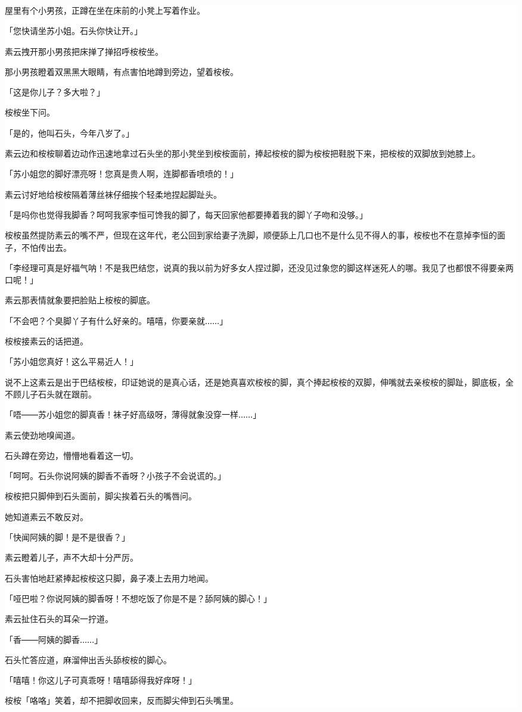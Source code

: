 屋里有个小男孩，正蹲在坐在床前的小凳上写着作业。

「您快请坐苏小姐。石头你快让开。」

素云拽开那小男孩把床掸了掸招呼桉桉坐。

那小男孩瞪着双黑黑大眼睛，有点害怕地蹲到旁边，望着桉桉。

「这是你儿子？多大啦？」

桉桉坐下问。

「是的，他叫石头，今年八岁了。」

素云边和桉桉聊着边动作迅速地拿过石头坐的那小凳坐到桉桉面前，捧起桉桉的脚为桉桉把鞋脱下来，把桉桉的双脚放到她膝上。

「苏小姐您的脚好漂亮呀！您真是贵人啊，连脚都香喷喷的！」

素云讨好地给桉桉隔着薄丝袜仔细挨个轻柔地捏起脚趾头。

「是吗你也觉得我脚香？呵呵我家李恒可馋我的脚了，每天回家他都要捧着我的脚丫子吻和没够。」

桉桉虽然提防素云的嘴不严，但现在这年代，老公回到家给妻子洗脚，顺便舔上几口也不是什么见不得人的事，桉桉也不在意掉李恒的面子，不怕传出去。

「李经理可真是好福气呐！不是我巴结您，说真的我以前为好多女人捏过脚，还没见过象您的脚这样迷死人的哪。我见了也都恨不得要亲两口呢！」

素云那表情就象要把脸贴上桉桉的脚底。

「不会吧？个臭脚丫子有什么好亲的。嘻嘻，你要亲就……」

桉桉接素云的话把道。

「苏小姐您真好！这么平易近人！」

说不上这素云是出于巴结桉桉，印证她说的是真心话，还是她真喜欢桉桉的脚，真个捧起桉桉的双脚，伸嘴就去亲桉桉的脚趾，脚底板，全不顾儿子石头就在跟前。

「唔——苏小姐您的脚真香！袜子好高级呀，薄得就象没穿一样……」

素云使劲地嗅闻道。

石头蹲在旁边，懵懵地看着这一切。

「呵呵。石头你说阿姨的脚香不香呀？小孩子不会说谎的。」

桉桉把只脚伸到石头面前，脚尖挨着石头的嘴唇问。

她知道素云不敢反对。

「快闻阿姨的脚！是不是很香？」

素云瞪着儿子，声不大却十分严厉。

石头害怕地赶紧捧起桉桉这只脚，鼻子凑上去用力地闻。

「哑巴啦？你说阿姨的脚香呀！不想吃饭了你是不是？舔阿姨的脚心！」

素云扯住石头的耳朵一拧道。

「香——阿姨的脚香……」

石头忙答应道，麻溜伸出舌头舔桉桉的脚心。

「嘻嘻！你这儿子可真乖呀！嘻嘻舔得我好痒呀！」

桉桉「咯咯」笑着，却不把脚收回来，反而脚尖伸到石头嘴里。
